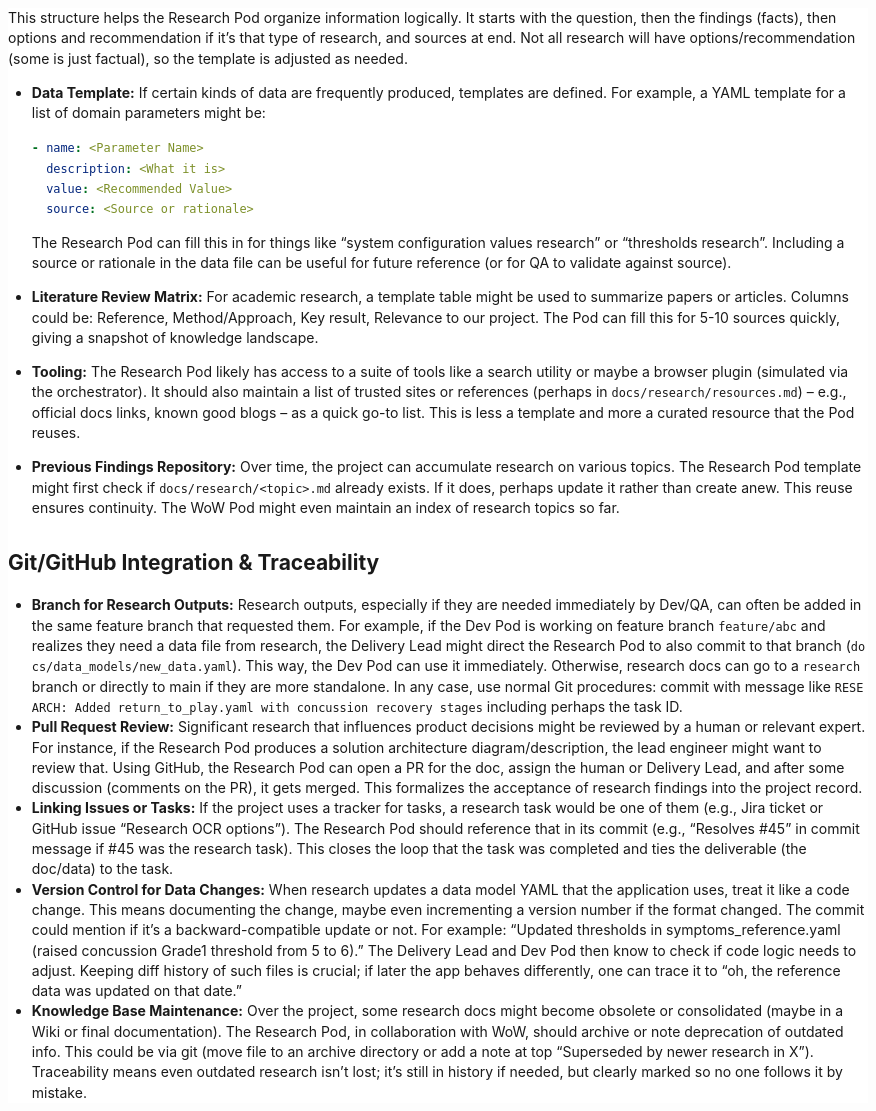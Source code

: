   This structure helps the Research Pod organize information logically. It starts with the question, then the findings (facts), then options and recommendation if it’s that type of research, and sources at end. Not all research will have options/recommendation (some is just factual), so the template is adjusted as needed.  
- **Data Template:** If certain kinds of data are frequently produced, templates are defined. For example, a YAML template for a list of domain parameters might be:  

  ```yaml
  - name: <Parameter Name>
    description: <What it is>
    value: <Recommended Value>
    source: <Source or rationale>
  ```  

  The Research Pod can fill this in for things like “system configuration values research” or “thresholds research”. Including a source or rationale in the data file can be useful for future reference (or for QA to validate against source).  
- **Literature Review Matrix:** For academic research, a template table might be used to summarize papers or articles. Columns could be: Reference, Method/Approach, Key result, Relevance to our project. The Pod can fill this for 5-10 sources quickly, giving a snapshot of knowledge landscape.  
- **Tooling:** The Research Pod likely has access to a suite of tools like a search utility or maybe a browser plugin (simulated via the orchestrator). It should also maintain a list of trusted sites or references (perhaps in `docs/research/resources.md`) – e.g., official docs links, known good blogs – as a quick go-to list. This is less a template and more a curated resource that the Pod reuses.  
- **Previous Findings Repository:** Over time, the project can accumulate research on various topics. The Research Pod template might first check if `docs/research/<topic>.md` already exists. If it does, perhaps update it rather than create anew. This reuse ensures continuity. The WoW Pod might even maintain an index of research topics so far.  

## Git/GitHub Integration & Traceability  
- **Branch for Research Outputs:** Research outputs, especially if they are needed immediately by Dev/QA, can often be added in the same feature branch that requested them. For example, if the Dev Pod is working on feature branch `feature/abc` and realizes they need a data file from research, the Delivery Lead might direct the Research Pod to also commit to that branch (`docs/data_models/new_data.yaml`). This way, the Dev Pod can use it immediately. Otherwise, research docs can go to a `research` branch or directly to main if they are more standalone. In any case, use normal Git procedures: commit with message like `RESEARCH: Added return_to_play.yaml with concussion recovery stages` including perhaps the task ID.  
- **Pull Request Review:** Significant research that influences product decisions might be reviewed by a human or relevant expert. For instance, if the Research Pod produces a solution architecture diagram/description, the lead engineer might want to review that. Using GitHub, the Research Pod can open a PR for the doc, assign the human or Delivery Lead, and after some discussion (comments on the PR), it gets merged. This formalizes the acceptance of research findings into the project record.  
- **Linking Issues or Tasks:** If the project uses a tracker for tasks, a research task would be one of them (e.g., Jira ticket or GitHub issue “Research OCR options”). The Research Pod should reference that in its commit (e.g., “Resolves #45” in commit message if #45 was the research task). This closes the loop that the task was completed and ties the deliverable (the doc/data) to the task.  
- **Version Control for Data Changes:** When research updates a data model YAML that the application uses, treat it like a code change. This means documenting the change, maybe even incrementing a version number if the format changed. The commit could mention if it’s a backward-compatible update or not. For example: “Updated thresholds in symptoms_reference.yaml (raised concussion Grade1 threshold from 5 to 6).” The Delivery Lead and Dev Pod then know to check if code logic needs to adjust. Keeping diff history of such files is crucial; if later the app behaves differently, one can trace it to “oh, the reference data was updated on that date.”  
- **Knowledge Base Maintenance:** Over the project, some research docs might become obsolete or consolidated (maybe in a Wiki or final documentation). The Research Pod, in collaboration with WoW, should archive or note deprecation of outdated info. This could be via git (move file to an archive directory or add a note at top “Superseded by newer research in X”). Traceability means even outdated research isn’t lost; it’s still in history if needed, but clearly marked so no one follows it by mistake.  